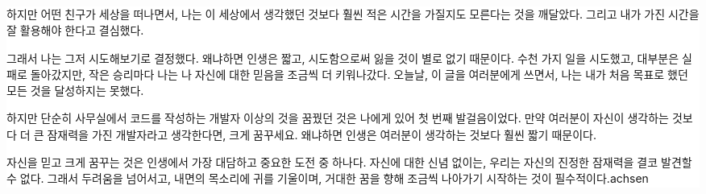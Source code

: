 하지만 어떤 친구가 세상을 떠나면서, 나는 이 세상에서 생각했던 것보다 훨씬 적은 시간을 가질지도 모른다는 것을 깨달았다. 그리고 내가 가진 시간을 잘 활용해야 한다고 결심했다.

그래서 나는 그저 시도해보기로 결정했다. 왜냐하면 인생은 짧고, 시도함으로써 잃을 것이 별로 없기 때문이다. 수천 가지 일을 시도했고, 대부분은 실패로 돌아갔지만, 작은 승리마다 나는 나 자신에 대한 믿음을 조금씩 더 키워나갔다. 오늘날, 이 글을 여러분에게 쓰면서, 나는 내가 처음 목표로 했던 모든 것을 달성하지는 못했다.

하지만 단순히 사무실에서 코드를 작성하는 개발자 이상의 것을 꿈꿨던 것은 나에게 있어 첫 번째 발걸음이었다. 만약 여러분이 자신이 생각하는 것보다 더 큰 잠재력을 가진 개발자라고 생각한다면, 크게 꿈꾸세요. 왜냐하면 인생은 여러분이 생각하는 것보다 훨씬 짧기 때문이다.

자신을 믿고 크게 꿈꾸는 것은 인생에서 가장 대담하고 중요한 도전 중 하나다. 자신에 대한 신념 없이는, 우리는 자신의 진정한 잠재력을 결코 발견할 수 없다. 그래서 두려움을 넘어서고, 내면의 목소리에 귀를 기울이며, 거대한 꿈을 향해 조금씩 나아가기 시작하는 것이 필수적이다.achsen